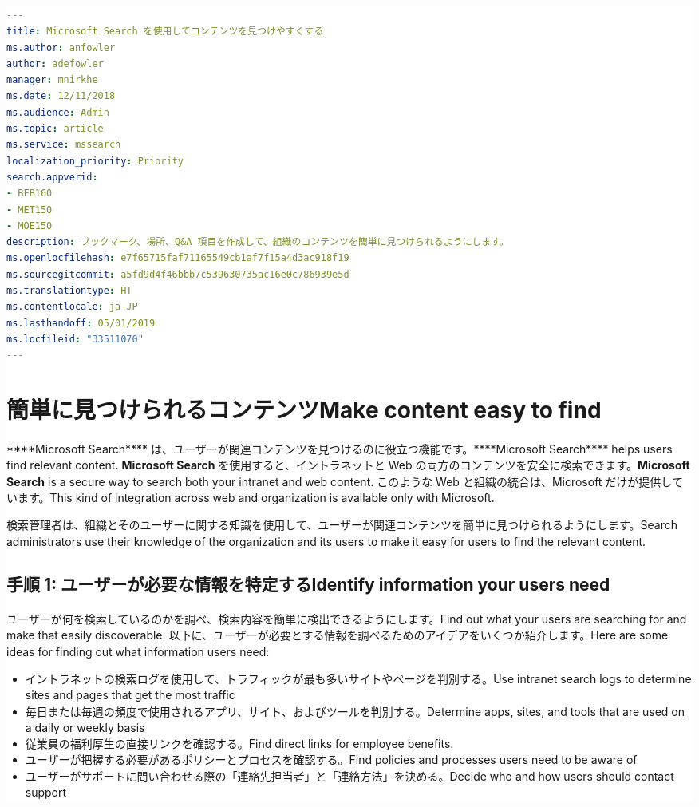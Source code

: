 ```yaml
---
title: Microsoft Search を使用してコンテンツを見つけやすくする
ms.author: anfowler
author: adefowler
manager: mnirkhe
ms.date: 12/11/2018
ms.audience: Admin
ms.topic: article
ms.service: mssearch
localization_priority: Priority
search.appverid:
- BFB160
- MET150
- MOE150
description: ブックマーク、場所、Q&A 項目を作成して、組織のコンテンツを簡単に見つけられるようにします。
ms.openlocfilehash: e7f65715faf71165549cb1af7f15a4d3ac918f19
ms.sourcegitcommit: a5fd9d4f46bbb7c539630735ac16e0c786939e5d
ms.translationtype: HT
ms.contentlocale: ja-JP
ms.lasthandoff: 05/01/2019
ms.locfileid: "33511070"
---
```

# <a name="make-content-easy-to-find"></a><span data-ttu-id="5f85e-103">簡単に見つけられるコンテンツ</span><span class="sxs-lookup"><span data-stu-id="5f85e-103">Make content easy to find</span></span>
<span data-ttu-id="5f85e-104">\*\*\*\*Microsoft Search\*\*\*\* は、ユーザーが関連コンテンツを見つけるのに役立つ機能です。</span><span class="sxs-lookup"><span data-stu-id="5f85e-104">\*\*\*\*Microsoft Search\*\*\*\* helps users find relevant content.</span></span> <span data-ttu-id="5f85e-105">**Microsoft Search** を使用すると、イントラネットと Web の両方のコンテンツを安全に検索できます。</span><span class="sxs-lookup"><span data-stu-id="5f85e-105">**Microsoft Search** is a secure way to search both your intranet and web content.</span></span> <span data-ttu-id="5f85e-106">このような Web と組織の統合は、Microsoft だけが提供しています。</span><span class="sxs-lookup"><span data-stu-id="5f85e-106">This kind of integration across web and organization is available only with Microsoft.</span></span> 

<span data-ttu-id="5f85e-107">検索管理者は、組織とそのユーザーに関する知識を使用して、ユーザーが関連コンテンツを簡単に見つけられるようにします。</span><span class="sxs-lookup"><span data-stu-id="5f85e-107">Search administrators use their knowledge of the organization and its users to make it easy for users to find the relevant content.</span></span> 

## <a name="step-1-identify-information-your-users-need"></a><span data-ttu-id="5f85e-108">手順 1: ユーザーが必要な情報を特定する</span><span class="sxs-lookup"><span data-stu-id="5f85e-108">Identify information your users need</span></span>
<span data-ttu-id="5f85e-109">ユーザーが何を検索しているのかを調べ、検索内容を簡単に検出できるようにします。</span><span class="sxs-lookup"><span data-stu-id="5f85e-109">Find out what your users are searching for and make that easily discoverable.</span></span> <span data-ttu-id="5f85e-110">以下に、ユーザーが必要とする情報を調べるためのアイデアをいくつか紹介します。</span><span class="sxs-lookup"><span data-stu-id="5f85e-110">Here are some ideas for finding out what information users need:</span></span> 
- <span data-ttu-id="5f85e-111">イントラネットの検索ログを使用して、トラフィックが最も多いサイトやページを判別する。</span><span class="sxs-lookup"><span data-stu-id="5f85e-111">Use intranet search logs to determine sites and pages that get the most traffic</span></span>
- <span data-ttu-id="5f85e-112">毎日または毎週の頻度で使用されるアプリ、サイト、およびツールを判別する。</span><span class="sxs-lookup"><span data-stu-id="5f85e-112">Determine apps, sites, and tools that are used on a daily or weekly basis</span></span>
- <span data-ttu-id="5f85e-113">従業員の福利厚生の直接リンクを確認する。</span><span class="sxs-lookup"><span data-stu-id="5f85e-113">Find direct links for employee benefits.</span></span>
- <span data-ttu-id="5f85e-114">ユーザーが把握する必要があるポリシーとプロセスを確認する。</span><span class="sxs-lookup"><span data-stu-id="5f85e-114">Find policies and processes users need to be aware of</span></span>
- <span data-ttu-id="5f85e-115">ユーザーがサポートに問い合わせる際の「連絡先担当者」と「連絡方法」を決める。</span><span class="sxs-lookup"><span data-stu-id="5f85e-115">Decide who and how users should contact support</span></span>